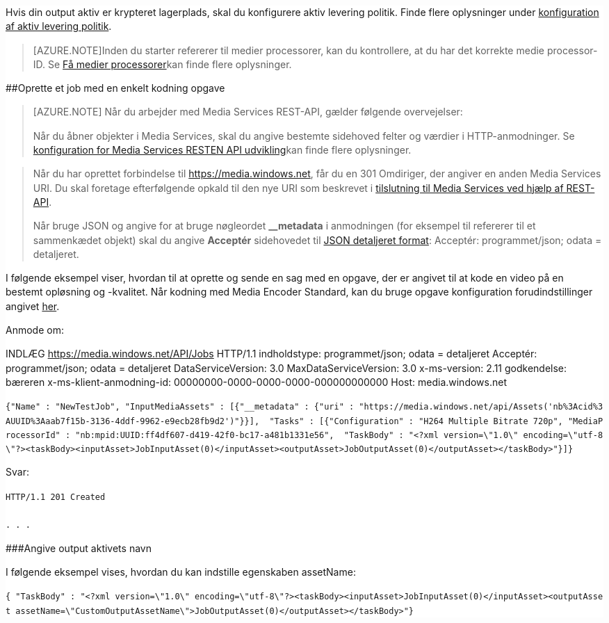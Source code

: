 Hvis din output aktiv er krypteret lagerplads, skal du konfigurere aktiv levering politik. Finde flere oplysninger under [konfiguration af aktiv levering politik](media-services-rest-configure-asset-delivery-policy.md).


>[AZURE.NOTE]Inden du starter refererer til medier processorer, kan du kontrollere, at du har det korrekte medie processor-ID. Se [Få medier processorer](media-services-rest-get-media-processor.md)kan finde flere oplysninger.

##<a name="create-a-job-with-a-single-encoding-task"></a>Oprette et job med en enkelt kodning opgave

>[AZURE.NOTE] Når du arbejder med Media Services REST-API, gælder følgende overvejelser:
>
>Når du åbner objekter i Media Services, skal du angive bestemte sidehoved felter og værdier i HTTP-anmodninger. Se [konfiguration for Media Services RESTEN API udvikling](media-services-rest-how-to-use.md)kan finde flere oplysninger.

>Når du har oprettet forbindelse til https://media.windows.net, får du en 301 Omdiriger, der angiver en anden Media Services URI. Du skal foretage efterfølgende opkald til den nye URI som beskrevet i [tilslutning til Media Services ved hjælp af REST-API](media-services-rest-connect-programmatically.md).
>
>Når bruge JSON og angive for at bruge nøgleordet **__metadata** i anmodningen (for eksempel til refererer til et sammenkædet objekt) skal du angive **Acceptér** sidehovedet til [JSON detaljeret format](http://www.odata.org/documentation/odata-version-3-0/json-verbose-format/): Acceptér: programmet/json; odata = detaljeret.

I følgende eksempel viser, hvordan til at oprette og sende en sag med en opgave, der er angivet til at kode en video på en bestemt opløsning og -kvalitet. Når kodning med Media Encoder Standard, kan du bruge opgave konfiguration forudindstillinger angivet [her](http://msdn.microsoft.com/library/mt269960).

Anmode om:

INDLÆG https://media.windows.net/API/Jobs HTTP/1.1 indholdstype: programmet/json; odata = detaljeret Acceptér: programmet/json; odata = detaljeret DataServiceVersion: 3.0 MaxDataServiceVersion: 3.0 x-ms-version: 2.11 godkendelse: bæreren <token value> 
 x-ms-klient-anmodning-id: 00000000-0000-0000-0000-000000000000 Host: media.windows.net

    
    {"Name" : "NewTestJob", "InputMediaAssets" : [{"__metadata" : {"uri" : "https://media.windows.net/api/Assets('nb%3Acid%3AUUID%3Aaab7f15b-3136-4ddf-9962-e9ecb28fb9d2')"}}],  "Tasks" : [{"Configuration" : "H264 Multiple Bitrate 720p", "MediaProcessorId" : "nb:mpid:UUID:ff4df607-d419-42f0-bc17-a481b1331e56",  "TaskBody" : "<?xml version=\"1.0\" encoding=\"utf-8\"?><taskBody><inputAsset>JobInputAsset(0)</inputAsset><outputAsset>JobOutputAsset(0)</outputAsset></taskBody>"}]}

Svar:
    
    HTTP/1.1 201 Created

    . . . 

###<a name="set-the-output-assets-name"></a>Angive output aktivets navn

I følgende eksempel vises, hvordan du kan indstille egenskaben assetName:

    { "TaskBody" : "<?xml version=\"1.0\" encoding=\"utf-8\"?><taskBody><inputAsset>JobInputAsset(0)</inputAsset><outputAsset assetName=\"CustomOutputAssetName\">JobOutputAsset(0)</outputAsset></taskBody>"}
